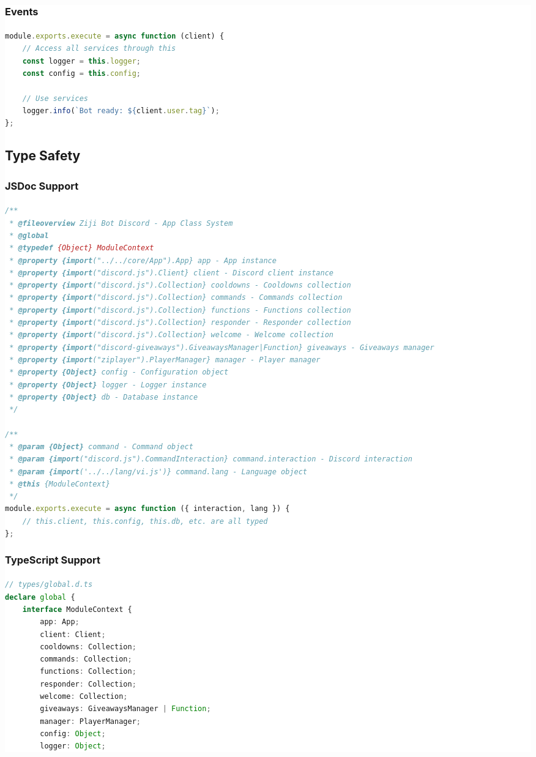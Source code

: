 ### Events

```javascript
module.exports.execute = async function (client) {
	// Access all services through this
	const logger = this.logger;
	const config = this.config;

	// Use services
	logger.info(`Bot ready: ${client.user.tag}`);
};
```

## Type Safety

### JSDoc Support

```javascript
/**
 * @fileoverview Ziji Bot Discord - App Class System
 * @global
 * @typedef {Object} ModuleContext
 * @property {import("../../core/App").App} app - App instance
 * @property {import("discord.js").Client} client - Discord client instance
 * @property {import("discord.js").Collection} cooldowns - Cooldowns collection
 * @property {import("discord.js").Collection} commands - Commands collection
 * @property {import("discord.js").Collection} functions - Functions collection
 * @property {import("discord.js").Collection} responder - Responder collection
 * @property {import("discord.js").Collection} welcome - Welcome collection
 * @property {import("discord-giveaways").GiveawaysManager|Function} giveaways - Giveaways manager
 * @property {import("ziplayer").PlayerManager} manager - Player manager
 * @property {Object} config - Configuration object
 * @property {Object} logger - Logger instance
 * @property {Object} db - Database instance
 */

/**
 * @param {Object} command - Command object
 * @param {import("discord.js").CommandInteraction} command.interaction - Discord interaction
 * @param {import('../../lang/vi.js')} command.lang - Language object
 * @this {ModuleContext}
 */
module.exports.execute = async function ({ interaction, lang }) {
	// this.client, this.config, this.db, etc. are all typed
};
```

### TypeScript Support

```typescript
// types/global.d.ts
declare global {
	interface ModuleContext {
		app: App;
		client: Client;
		cooldowns: Collection;
		commands: Collection;
		functions: Collection;
		responder: Collection;
		welcome: Collection;
		giveaways: GiveawaysManager | Function;
		manager: PlayerManager;
		config: Object;
		logger: Object;
```